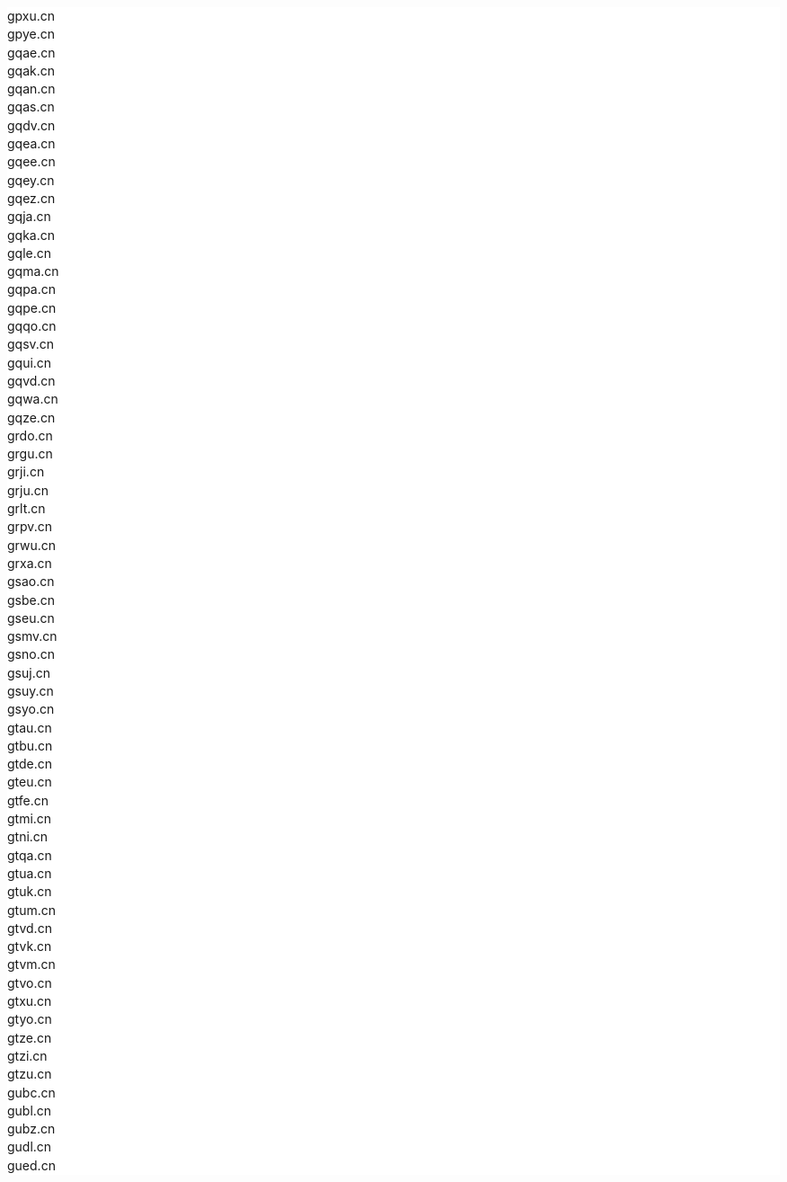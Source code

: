 gpxu.cn   
gpye.cn   
gqae.cn   
gqak.cn   
gqan.cn   
gqas.cn   
gqdv.cn   
gqea.cn   
gqee.cn   
gqey.cn   
gqez.cn   
gqja.cn   
gqka.cn   
gqle.cn   
gqma.cn   
gqpa.cn   
gqpe.cn   
gqqo.cn   
gqsv.cn   
gqui.cn   
gqvd.cn   
gqwa.cn   
gqze.cn   
grdo.cn   
grgu.cn   
grji.cn   
grju.cn   
grlt.cn   
grpv.cn   
grwu.cn   
grxa.cn   
gsao.cn   
gsbe.cn   
gseu.cn   
gsmv.cn   
gsno.cn   
gsuj.cn   
gsuy.cn   
gsyo.cn   
gtau.cn   
gtbu.cn   
gtde.cn   
gteu.cn   
gtfe.cn   
gtmi.cn   
gtni.cn   
gtqa.cn   
gtua.cn   
gtuk.cn   
gtum.cn   
gtvd.cn   
gtvk.cn   
gtvm.cn   
gtvo.cn   
gtxu.cn   
gtyo.cn   
gtze.cn   
gtzi.cn   
gtzu.cn   
gubc.cn   
gubl.cn   
gubz.cn   
gudl.cn   
gued.cn   